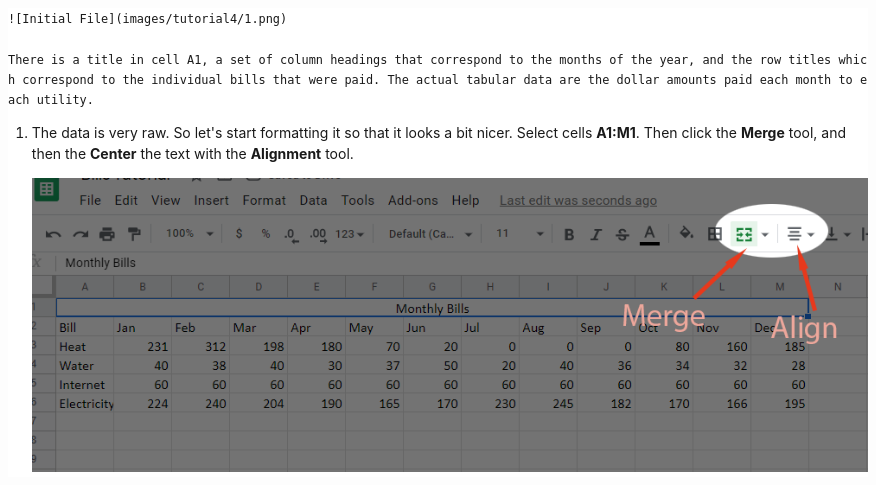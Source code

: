     ![Initial File](images/tutorial4/1.png)

    There is a title in cell A1, a set of column headings that correspond to the months of the year, and the row titles which correspond to the individual bills that were paid. The actual tabular data are the dollar amounts paid each month to each utility.

1. The data is very raw. So let's start formatting it so that it looks a bit nicer. Select cells **A1:M1**. Then click the **Merge** tool, and then the **Center** the text with the **Alignment** tool.

    ![Merge and Center](images/tutorial4/2.png)
